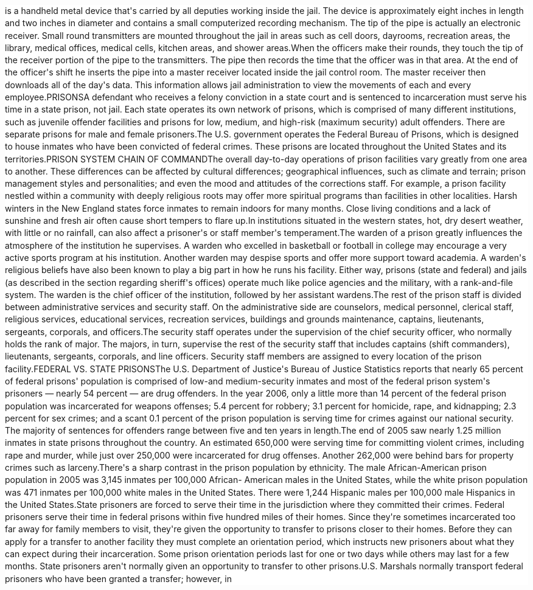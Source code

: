 is a handheld metal device that's carried by all deputies working inside the jail. The device is approximately eight inches in length and two inches in diameter and contains a small computerized recording mechanism. The tip of the pipe is actually an electronic receiver. Small round transmitters are mounted throughout the jail in areas such as cell doors, dayrooms, recreation areas, the library, medical offices, medical cells, kitchen areas, and shower areas.When the officers make their rounds, they touch the tip of the receiver portion of the pipe to the transmitters. The pipe then records the time that the officer was in that area. At the end of the officer's shift he inserts the pipe into a master receiver located inside the jail control room. The master receiver then downloads all of the day's data. This information allows jail administration to view the movements of each and every employee.PRISONSA defendant who receives a felony conviction in a state court and is sentenced to incarceration must serve his time in a state prison, not jail. Each state operates its own network of prisons, which is comprised of many different institutions, such as juvenile offender facilities and prisons for low, medium, and high-risk (maximum security) adult offenders. There are separate prisons for male and female prisoners.The U.S. government operates the Federal Bureau of Prisons, which is designed to house inmates who have been convicted of federal crimes. These prisons are located throughout the United States and its territories.PRISON SYSTEM CHAIN OF COMMANDThe overall day-to-day operations of prison facilities vary greatly from one area to another. These differences can be affected by cultural differences; geographical influences, such as climate and terrain; prison management styles and personalities; and even the mood and attitudes of the corrections staff. For example, a prison facility nestled within a community with deeply religious roots may offer more spiritual programs than facilities in other localities. Harsh winters in the New England states force inmates to remain indoors for many months. Close living conditions and a lack of sunshine and fresh air often cause short tempers to flare up.In institutions situated in the western states, hot, dry desert weather, with little or no rainfall, can also affect a prisoner's or staff member's temperament.The warden of a prison greatly influences the atmosphere of the institution he supervises. A warden who excelled in basketball or football in college may encourage a very active sports program at his institution. Another warden may despise sports and offer more support toward academia. A warden's religious beliefs have also been known to play a big part in how he runs his facility. Either way, prisons (state and federal) and jails (as described in the section regarding sheriff's offices) operate much like police agencies and the military, with a rank-and-file system. The warden is the chief officer of the institution, followed by her assistant wardens.The rest of the prison staff is divided between administrative services and security staff. On the administrative side are counselors, medical personnel, clerical staff, religious services, educational services, recreation services, buildings and grounds maintenance, captains, lieutenants, sergeants, corporals, and officers.The security staff operates under the supervision of the chief security officer, who normally holds the rank of major. The majors, in turn, supervise the rest of the security staff that includes captains (shift commanders), lieutenants, sergeants, corporals, and line officers. Security staff members are assigned to every location of the prison facility.FEDERAL VS. STATE PRISONSThe U.S. Department of Justice's Bureau of Justice Statistics reports that nearly 65 percent of federal prisons' population is comprised of low-and medium-security inmates and most of the federal prison system's prisoners — nearly 54 percent — are drug offenders. In the year 2006, only a little more than 14 percent of the federal prison population was incarcerated for weapons offenses; 5.4 percent for robbery; 3.1 percent for homicide, rape, and kidnapping; 2.3 percent for sex crimes; and a scant 0.1 percent of the prison population is serving time for crimes against our national security. The majority of sentences for offenders range between five and ten years in length.The end of 2005 saw nearly 1.25 million inmates in state prisons throughout the country. An estimated 650,000 were serving time for committing violent crimes, including rape and murder, while just over 250,000 were incarcerated for drug offenses. Another 262,000 were behind bars for property crimes such as larceny.There's a sharp contrast in the prison population by ethnicity. The male African-American prison population in 2005 was 3,145 inmates per 100,000 African- American males in the United States, while the white prison population was 471 inmates per 100,000 white males in the United States. There were 1,244 Hispanic males per 100,000 male Hispanics in the United States.State prisoners are forced to serve their time in the jurisdiction where they committed their crimes. Federal prisoners serve their time in federal prisons within five hundred miles of their homes. Since they're sometimes incarcerated too far away for family members to visit, they're given the opportunity to transfer to prisons closer to their homes. Before they can apply for a transfer to another facility they must complete an orientation period, which instructs new prisoners about what they can expect during their incarceration. Some prison orientation periods last for one or two days while others may last for a few months. State prisoners aren't normally given an opportunity to transfer to other prisons.U.S. Marshals normally transport federal prisoners who have been granted a transfer; however, in